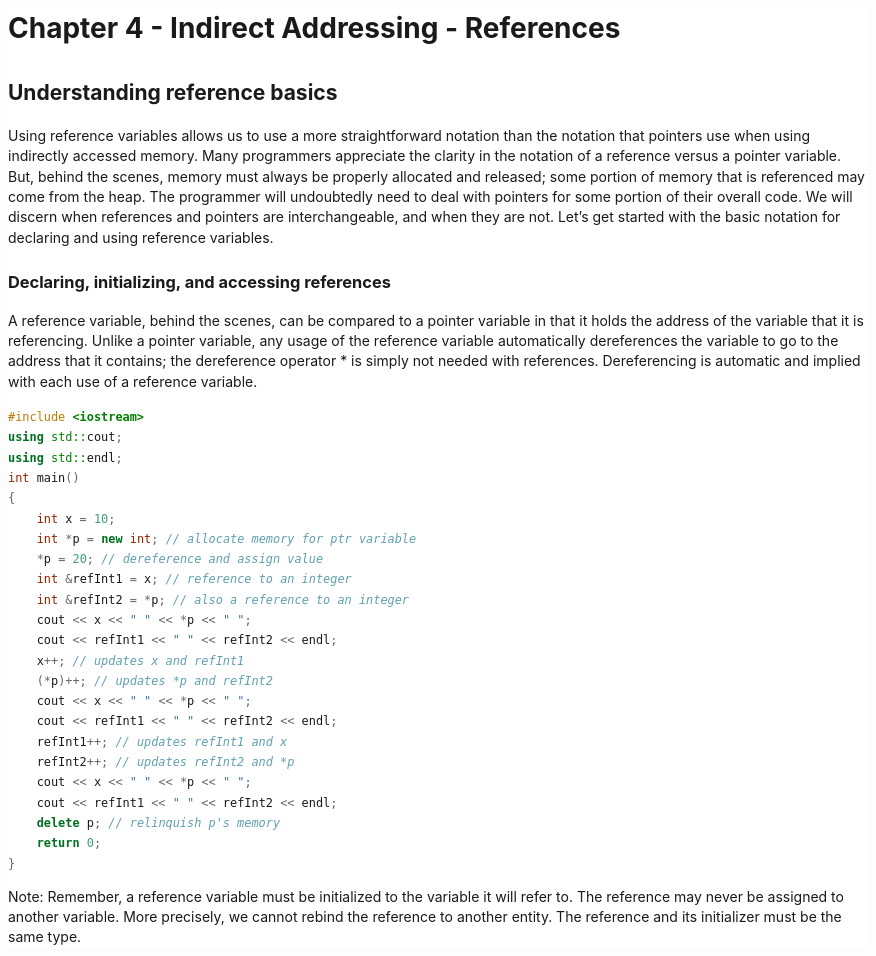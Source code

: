 # Chapter 4 - Indirect Addressing - References

## Understanding reference basics

Using reference variables allows us to use a more straightforward notation than the notation that
pointers use when using indirectly accessed memory. Many programmers appreciate the clarity in
the notation of a reference versus a pointer variable. But, behind the scenes, memory must always be
properly allocated and released; some portion of memory that is referenced may come from the heap.
The programmer will undoubtedly need to deal with pointers for some portion of their overall code.
We will discern when references and pointers are interchangeable, and when they are not. Let’s get
started with the basic notation for declaring and using reference variables.

### Declaring, initializing, and accessing references

A reference variable, behind the scenes, can be compared to a pointer variable in that it holds the
address of the variable that it is referencing. Unlike a pointer variable, any usage of the reference
variable automatically dereferences the variable to go to the address that it contains; the dereference
operator * is simply not needed with references. Dereferencing is automatic and implied with each
use of a reference variable.

```cpp
#include <iostream>
using std::cout;
using std::endl;
int main()
{
    int x = 10;
    int *p = new int; // allocate memory for ptr variable
    *p = 20; // dereference and assign value
    int &refInt1 = x; // reference to an integer
    int &refInt2 = *p; // also a reference to an integer
    cout << x << " " << *p << " ";
    cout << refInt1 << " " << refInt2 << endl;
    x++; // updates x and refInt1
    (*p)++; // updates *p and refInt2
    cout << x << " " << *p << " ";
    cout << refInt1 << " " << refInt2 << endl;
    refInt1++; // updates refInt1 and x
    refInt2++; // updates refInt2 and *p
    cout << x << " " << *p << " ";
    cout << refInt1 << " " << refInt2 << endl;
    delete p; // relinquish p's memory
    return 0;
}

```

Note: Remember, a reference variable must be initialized to the variable it will refer to. The reference
may never be assigned to another variable. More precisely, we cannot rebind the reference to
another entity. The reference and its initializer must be the same type.
